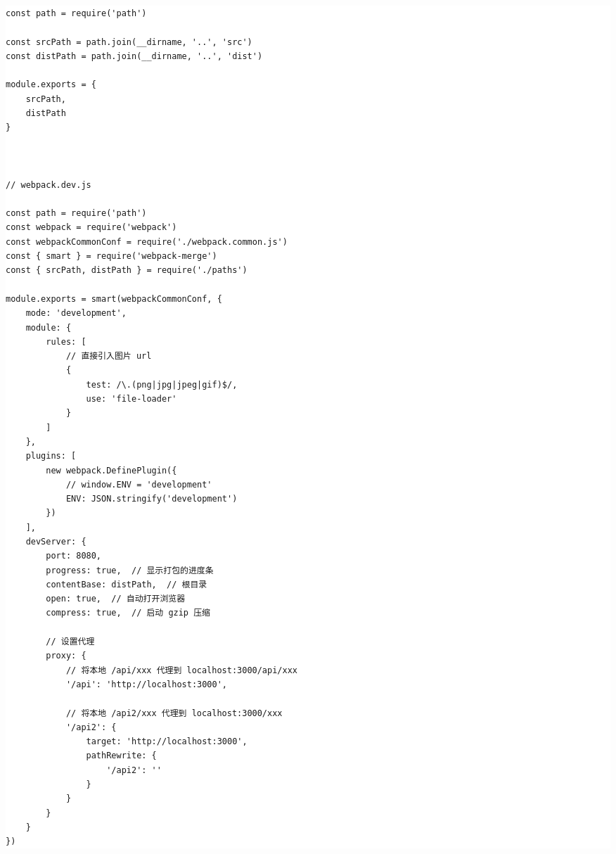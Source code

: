     const path = require('path')
    
    const srcPath = path.join(__dirname, '..', 'src')
    const distPath = path.join(__dirname, '..', 'dist')
    
    module.exports = {
        srcPath,
        distPath
    }
    
    
    
    // webpack.dev.js
    
    const path = require('path')
    const webpack = require('webpack')
    const webpackCommonConf = require('./webpack.common.js')
    const { smart } = require('webpack-merge')
    const { srcPath, distPath } = require('./paths')
    
    module.exports = smart(webpackCommonConf, {
        mode: 'development',
        module: {
            rules: [
                // 直接引入图片 url
                {
                    test: /\.(png|jpg|jpeg|gif)$/,
                    use: 'file-loader'
                }
            ]
        },
        plugins: [
            new webpack.DefinePlugin({
                // window.ENV = 'development'
                ENV: JSON.stringify('development')
            })
        ],
        devServer: {
            port: 8080,
            progress: true,  // 显示打包的进度条
            contentBase: distPath,  // 根目录
            open: true,  // 自动打开浏览器
            compress: true,  // 启动 gzip 压缩
    
            // 设置代理
            proxy: {
                // 将本地 /api/xxx 代理到 localhost:3000/api/xxx
                '/api': 'http://localhost:3000',
    
                // 将本地 /api2/xxx 代理到 localhost:3000/xxx
                '/api2': {
                    target: 'http://localhost:3000',
                    pathRewrite: {
                        '/api2': ''
                    }
                }
            }
        }
    })
    